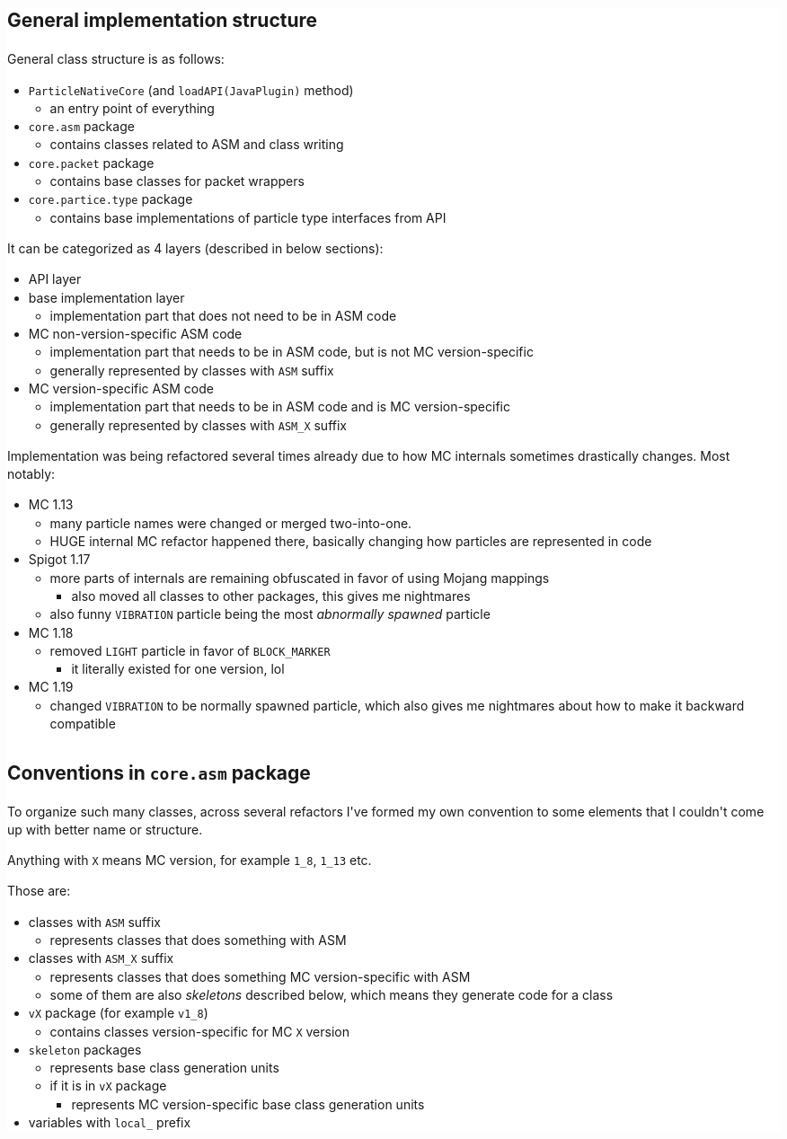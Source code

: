 ## General implementation structure
General class structure is as follows:
- `ParticleNativeCore` (and `loadAPI(JavaPlugin)` method)
    - an entry point of everything
- `core.asm` package
    - contains classes related to ASM and class writing
- `core.packet` package
    - contains base classes for packet wrappers
- `core.partice.type` package
    - contains base implementations of particle type interfaces from API
  
It can be categorized as 4 layers (described in below sections):
- API layer
- base implementation layer
  - implementation part that does not need to be in ASM code
- MC non-version-specific ASM code
  - implementation part that needs to be in ASM code, but
    is not MC version-specific
  - generally represented by classes with `ASM` suffix
- MC version-specific ASM code
  - implementation part that needs to be in ASM code and
    is MC version-specific
  - generally represented by classes with `ASM_X` suffix

Implementation was being refactored several times already due to
how MC internals sometimes drastically changes. Most notably:
- MC 1.13
  - many particle names were changed or merged two-into-one.
  - HUGE internal MC refactor happened there, basically changing
    how particles are represented in code
- Spigot 1.17
  - more parts of internals are remaining obfuscated in favor
    of using Mojang mappings
      - also moved all classes to other packages,
        this gives me nightmares
  - also funny `VIBRATION` particle being the most *abnormally spawned* particle
- MC 1.18
  - removed `LIGHT` particle in favor of `BLOCK_MARKER`
    - it literally existed for one version, lol
- MC 1.19
  - changed `VIBRATION` to be normally spawned particle, which also
    gives me nightmares about how to make it backward compatible

## Conventions in `core.asm` package
To organize such many classes, across several refactors I've formed my own
convention to some elements that I couldn't come up with better name
or structure.

Anything with `X` means MC version, for example `1_8`, `1_13` etc.

Those are:
- classes with `ASM` suffix
  - represents classes that does something with ASM
- classes with `ASM_X` suffix
  - represents classes that does something MC version-specific with ASM
  - some of them are also *skeletons* described below, which means they
    generate code for a class
- `vX` package (for example `v1_8`)
    - contains classes version-specific for MC `X` version
- `skeleton` packages
  - represents base class generation units
  - if it is in `vX` package
    - represents MC version-specific base class generation units
- variables with `local_` prefix